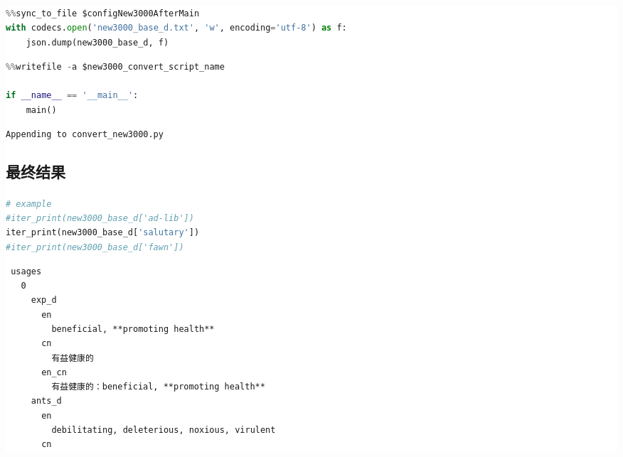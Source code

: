 ```python
%%sync_to_file $configNew3000AfterMain
with codecs.open('new3000_base_d.txt', 'w', encoding='utf-8') as f:
    json.dump(new3000_base_d, f)
```


```python
%%writefile -a $new3000_convert_script_name

if __name__ == '__main__':
    main()
```

    Appending to convert_new3000.py
    

## 最终结果


```python
# example
#iter_print(new3000_base_d['ad-lib'])
iter_print(new3000_base_d['salutary'])
#iter_print(new3000_base_d['fawn'])
```

     usages
       0
         exp_d
           en
             beneficial, **promoting health**
           cn
             有益健康的
           en_cn
             有益健康的：beneficial, **promoting health**
         ants_d
           en
             debilitating, deleterious, noxious, virulent 
           cn
